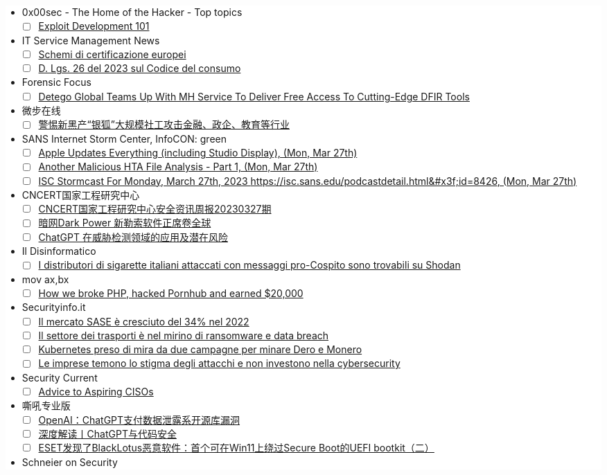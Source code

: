 - 0x00sec - The Home of the Hacker - Top topics
  - [ ] [Exploit Development 101](https://0x00sec.org/t/exploit-development-101/34164)
- IT Service Management News
  - [ ] [Schemi di certificazione europei](http://blog.cesaregallotti.it/2023/03/schemi-di-certificazione-europei.html)
  - [ ] [D. Lgs. 26 del 2023 sul Codice del consumo](http://blog.cesaregallotti.it/2023/03/d-lgs-26-del-2023-sul-codice-del-consumo.html)
- Forensic Focus
  - [ ] [Detego Global Teams Up With MH Service To Deliver Free Access To Cutting-Edge DFIR Tools](https://www.forensicfocus.com/news/detego-global-teams-up-with-mh-service-to-deliver-free-access-to-cutting-edge-dfir-tools/)
- 微步在线
  - [ ] [警惕新黑产“银狐”大规模社工攻击金融、政企、教育等行业](https://mp.weixin.qq.com/s?__biz=MzI5NjA0NjI5MQ==&mid=2650176252&idx=1&sn=aa08ba2f668e5e393e91f52f0cc125be&chksm=f4488140c33f0856464e2ff3877309c851bdfb39f38f9db72aed248d04c25fad03e0f74b8d3e&scene=58&subscene=0#rd)
- SANS Internet Storm Center, InfoCON: green
  - [ ] [Apple Updates Everything (including Studio Display), (Mon, Mar 27th)](https://isc.sans.edu/diary/rss/29682)
  - [ ] [Another Malicious HTA File Analysis - Part 1, (Mon, Mar 27th)](https://isc.sans.edu/diary/rss/29674)
  - [ ] [ISC Stormcast For Monday, March 27th, 2023 https://isc.sans.edu/podcastdetail.html&#x3f;id=8426, (Mon, Mar 27th)](https://isc.sans.edu/diary/rss/29680)
- CNCERT国家工程研究中心
  - [ ] [CNCERT国家工程研究中心安全资讯周报20230327期](https://mp.weixin.qq.com/s?__biz=MzUzNDYxOTA1NA==&mid=2247535771&idx=1&sn=0dea99e4dea42d390b84b84be875c989&chksm=fa93fa5acde4734c8a26346d2f76ea8699456719bdb7fbda38b1ed1d4d5e4189e7a5442eb47b&scene=58&subscene=0#rd)
  - [ ] [暗网Dark Power 新勒索软件正席卷全球](https://mp.weixin.qq.com/s?__biz=MzUzNDYxOTA1NA==&mid=2247535771&idx=2&sn=668788db52b407c73510fc3af851b021&chksm=fa93fa5acde4734cf3b2a8a583f489b19440445fe983184b678182f51f9da4d6dc95cb98ab7d&scene=58&subscene=0#rd)
  - [ ] [ChatGPT 在威胁检测领域的应用及潜在风险](https://mp.weixin.qq.com/s?__biz=MzUzNDYxOTA1NA==&mid=2247535771&idx=3&sn=b9121f647515942c06de21585ec01e9c&chksm=fa93fa5acde4734c1daa4f0942e1eb070a33620f7f777ef61081e111a1018ac6b58a0c5a52ab&scene=58&subscene=0#rd)
- Il Disinformatico
  - [ ] [I distributori di sigarette italiani attaccati con messaggi pro-Cospito sono trovabili su Shodan](http://attivissimo.blogspot.com/2023/03/i-distributori-di-sigarette-italiani.html)
- mov ax,bx
  - [ ] [How we broke PHP, hacked Pornhub and earned $20,000](https://movaxbx.ru/2023/03/27/how-we-broke-php-hacked-pornhub-and-earned-20000/)
- Securityinfo.it
  - [ ] [Il mercato SASE è cresciuto del 34% nel 2022](https://www.securityinfo.it/2023/03/27/il-mercato-sase-e-cresciuto-del-34-nel-2022/?utm_source=rss&utm_medium=rss&utm_campaign=il-mercato-sase-e-cresciuto-del-34-nel-2022)
  - [ ] [Il settore dei trasporti è nel mirino di ransomware e data breach](https://www.securityinfo.it/2023/03/27/settore-trasporti-ransomware-data-breach/?utm_source=rss&utm_medium=rss&utm_campaign=settore-trasporti-ransomware-data-breach)
  - [ ] [Kubernetes preso di mira da due campagne per minare Dero e Monero](https://www.securityinfo.it/2023/03/27/vulnerabilita-kubernetes-dero-monero/?utm_source=rss&utm_medium=rss&utm_campaign=vulnerabilita-kubernetes-dero-monero)
  - [ ] [Le imprese temono lo stigma degli attacchi e non investono nella cybersecurity](https://www.securityinfo.it/2023/03/27/imprese-attacchi-cybersecurity/?utm_source=rss&utm_medium=rss&utm_campaign=imprese-attacchi-cybersecurity)
- Security Current
  - [ ] [Advice to Aspiring CISOs](/advice-to-aspiring-cisos/)
- 嘶吼专业版
  - [ ] [OpenAI：ChatGPT支付数据泄露系开源库漏洞](https://mp.weixin.qq.com/s?__biz=MzI0MDY1MDU4MQ==&mid=2247559250&idx=1&sn=d794642ec65cb9e8b5273862c63aa49d&chksm=e9143868de63b17e2d9ac6c1199957892c0b9038874b2ba15cf6e27aeb57a8c8cfd31bb29139&scene=58&subscene=0#rd)
  - [ ] [深度解读丨ChatGPT与代码安全](https://mp.weixin.qq.com/s?__biz=MzI0MDY1MDU4MQ==&mid=2247559250&idx=2&sn=08e4e5935b562b2ac51b2294768cf689&chksm=e9143868de63b17ef2fe945ef8405908d8dd863587dc7808b465b2a44080b9ad2a9e3d2f9c5f&scene=58&subscene=0#rd)
  - [ ] [ESET发现了BlackLotus恶意软件：首个可在Win11上绕过Secure Boot的UEFI bootkit（二）](https://mp.weixin.qq.com/s?__biz=MzI0MDY1MDU4MQ==&mid=2247559250&idx=3&sn=191a244c909a64cd8ea4bf9983faef8d&chksm=e9143868de63b17eef77cec8225fedf0b7e29a9ba4c29f1c0c7a5a6e396bf1f5ee39f67b65fb&scene=58&subscene=0#rd)
- Schneier on Security